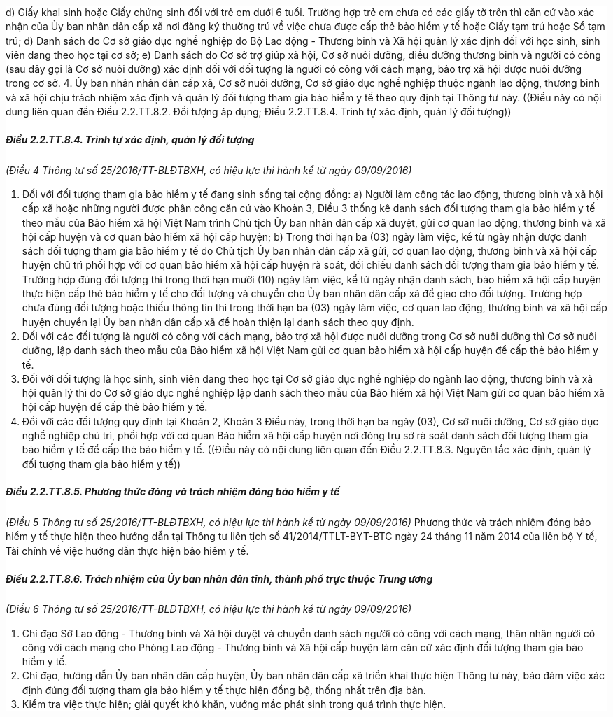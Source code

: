 d) Giấy khai sinh hoặc Giấy chứng sinh đối với trẻ em dưới 6 tuổi. Trường hợp trẻ em chưa có các giấy tờ trên thì căn cứ vào xác nhận của Ủy ban nhân dân cấp xã nơi đăng ký thường trú về việc chưa được cấp thẻ bảo hiểm y tế hoặc Giấy tạm trú hoặc Sổ tạm trú;
đ) Danh sách do Cơ sở giáo dục nghề nghiệp do Bộ Lao động - Thương binh và Xã hội quản lý xác định đối với học sinh, sinh viên đang theo học tại cơ sở;
e) Danh sách do Cơ sở trợ giúp xã hội, Cơ sở nuôi dưỡng, điều dưỡng thương binh và người có công (sau đây gọi là Cơ sở nuôi dưỡng) xác định đối với đối tượng là người có công với cách mạng, bảo trợ xã hội được nuôi dưỡng trong cơ sở.
4. Ủy ban nhân nhân dân cấp xã, Cơ sở nuôi dưỡng, Cơ sở giáo dục nghề nghiệp thuộc ngành lao động, thương binh và xã hội chịu trách nhiệm xác định và quản lý đối tượng tham gia bảo hiểm y tế theo quy định tại Thông tư này.
((Điều này có nội dung liên quan đến Điều 2.2.TT.8.2. Đối tượng áp dụng; Điều 2.2.TT.8.4. Trình tự xác định, quản lý đối tượng))

##### Điều 2.2.TT.8.4. Trình tự xác định, quản lý đối tượng
*(Điều 4 Thông tư số 25/2016/TT-BLĐTBXH, có hiệu lực thi hành kể từ ngày 09/09/2016)*
1. Đối với đối tượng tham gia bảo hiểm y tế đang sinh sống tại cộng đồng:
a) Người làm công tác lao động, thương binh và xã hội cấp xã hoặc những người được phân công căn cứ vào Khoản 3, Điều 3 thống kê danh sách đối tượng tham gia bảo hiểm y tế theo mẫu của Bảo hiểm xã hội Việt Nam trình Chủ tịch Ủy ban nhân dân cấp xã duyệt, gửi cơ quan lao động, thương binh và xã hội cấp huyện và cơ quan bảo hiểm xã hội cấp huyện;
b) Trong thời hạn ba (03) ngày làm việc, kể từ ngày nhận được danh sách đối tượng tham gia bảo hiểm y tế do Chủ tịch Ủy ban nhân dân cấp xã gửi, cơ quan lao động, thương binh và xã hội cấp huyện chủ trì phối hợp với cơ quan bảo hiểm xã hội cấp huyện rà soát, đối chiếu danh sách đối tượng tham gia bảo hiểm y tế.
Trường hợp đúng đối tượng thì trong thời hạn mười (10) ngày làm việc, kể từ ngày nhận danh sách, bảo hiểm xã hội cấp huyện thực hiện cấp thẻ bảo hiểm y tế cho đối tượng và chuyển cho Ủy ban nhân dân cấp xã để giao cho đối tượng.
Trường hợp chưa đúng đối tượng hoặc thiếu thông tin thì trong thời hạn ba (03) ngày làm việc, cơ quan lao động, thương binh và xã hội cấp huyện chuyển lại Ủy ban nhân dân cấp xã để hoàn thiện lại danh sách theo quy định.
2. Đối với các đối tượng là người có công với cách mạng, bảo trợ xã hội được nuôi dưỡng trong Cơ sở nuôi dưỡng thì Cơ sở nuôi dưỡng, lập danh sách theo mẫu của Bảo hiểm xã hội Việt Nam gửi cơ quan bảo hiểm xã hội cấp huyện để cấp thẻ bảo hiểm y tế.
3. Đối với đối tượng là học sinh, sinh viên đang theo học tại Cơ sở giáo dục nghề nghiệp do ngành lao động, thương binh và xã hội quản lý thì do Cơ sở giáo dục nghề nghiệp lập danh sách theo mẫu của Bảo hiểm xã hội Việt Nam gửi cơ quan bảo hiểm xã hội cấp huyện để cấp thẻ bảo hiểm y tế.
4. Đối với các đối tượng quy định tại Khoản 2, Khoản 3 Điều này, trong thời hạn ba ngày (03), Cơ sở nuôi dưỡng, Cơ sở giáo dục nghề nghiệp chủ trì, phối hợp với cơ quan Bảo hiểm xã hội cấp huyện nơi đóng trụ sở rà soát danh sách đối tượng tham gia bảo hiểm y tế để cấp thẻ bảo hiểm y tế.
((Điều này có nội dung liên quan đến Điều 2.2.TT.8.3. Nguyên tắc xác định, quản lý đối tượng tham gia bảo hiểm y tế))

##### Điều 2.2.TT.8.5. Phương thức đóng và trách nhiệm đóng bảo hiểm y tế
*(Điều 5 Thông tư số 25/2016/TT-BLĐTBXH, có hiệu lực thi hành kể từ ngày 09/09/2016)*
Phương thức và trách nhiệm đóng bảo hiểm y tế thực hiện theo hướng dẫn tại Thông tư liên tịch số 41/2014/TTLT-BYT-BTC ngày 24 tháng 11 năm 2014 của liên bộ Y tế, Tài chính về việc hướng dẫn thực hiện bảo hiểm y tế.

##### Điều 2.2.TT.8.6. Trách nhiệm của Ủy ban nhân dân tỉnh, thành phố trực thuộc Trung ương
*(Điều 6 Thông tư số 25/2016/TT-BLĐTBXH, có hiệu lực thi hành kể từ ngày 09/09/2016)*
1. Chỉ đạo Sở Lao động - Thương binh và Xã hội duyệt và chuyển danh sách người có công với cách mạng, thân nhân người có công với cách mạng cho Phòng Lao động - Thương binh và Xã hội cấp huyện làm căn cứ xác định đối tượng tham gia bảo hiểm y tế.
2. Chỉ đạo, hướng dẫn Ủy ban nhân dân cấp huyện, Ủy ban nhân dân cấp xã triển khai thực hiện Thông tư này, bảo đảm việc xác định đúng đối tượng tham gia bảo hiểm y tế thực hiện đồng bộ, thống nhất trên địa bàn.
3. Kiểm tra việc thực hiện; giải quyết khó khăn, vướng mắc phát sinh trong quá trình thực hiện.
